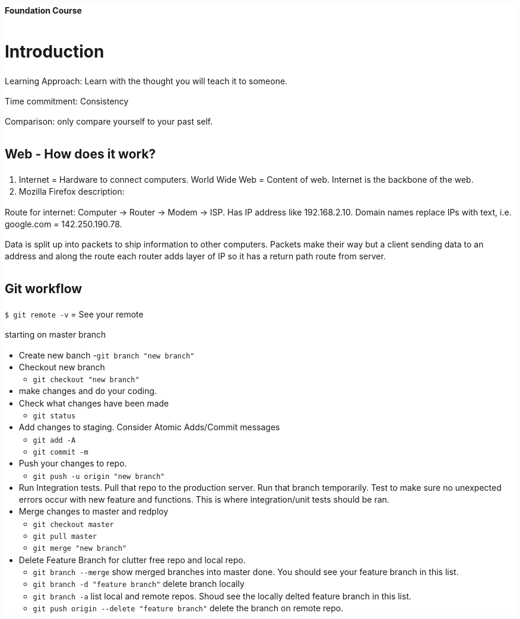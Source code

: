 **Foundation Course**

# **Introduction**

Learning Approach: Learn with the thought you will teach it to someone.

Time commitment: Consistency

Comparison: only compare yourself to your past self.

## **Web - How does it work?**

1. Internet = Hardware to connect computers. World Wide Web = Content of web. Internet is the backbone of the web.
2. Mozilla Firefox description:

Route for internet: Computer -> Router -> Modem -> ISP. Has IP address like 192.168.2.10. Domain names replace IPs with text, i.e. google.com = 142.250.190.78.

Data is split up into packets to ship information to other computers. Packets make their way but a client sending data to an address and along the route each router adds layer of IP so it has a return path route from server.

## **Git workflow**

`$ git remote -v` = See your remote <br>

starting on master branch

- Create new banch -`git branch "new branch"`
- Checkout new branch
  - `git checkout "new branch"`
- make changes and do your coding.
- Check what changes have been made
  - `git status`
- Add changes to staging. Consider Atomic Adds/Commit messages
  - `git add -A`
  - `git commit -m`
- Push your changes to repo.
  - `git push -u origin "new branch"`
- Run Integration tests. Pull that repo to the production server. Run that branch temporarily. Test to make sure no unexpected errors occur with new feature and functions. This is where integration/unit tests should be ran.
- Merge changes to master and redploy
  - `git checkout master`
  - `git pull master`
  - `git merge "new branch"`
- Delete Feature Branch for clutter free repo and local repo.
  - `git branch --merge` show merged branches into master done. You should see your feature branch in this list.
  - `git branch -d "feature branch"` delete branch locally
  - `git branch -a` list local and remote repos. Shoud see the locally delted feature branch in this list.
  - `git push origin --delete "feature branch"` delete the branch on remote repo.
